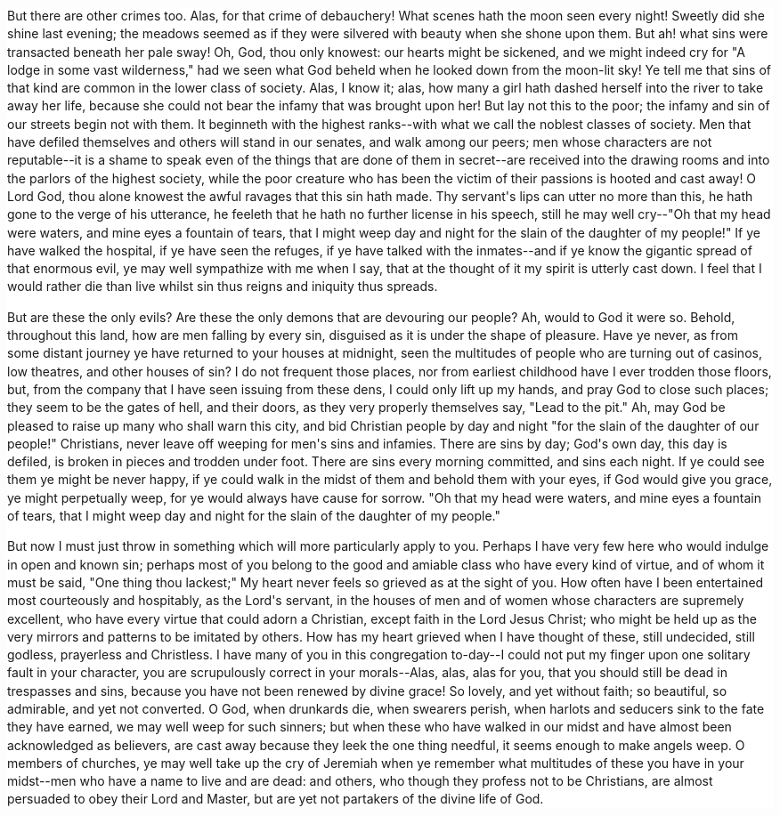But there are other crimes too. Alas, for that crime of debauchery! What scenes hath the moon seen every night! Sweetly did she shine last evening; the meadows seemed as if they were silvered with beauty when she shone upon them. But ah! what sins were transacted beneath her pale sway! Oh, God, thou only knowest: our hearts might be sickened, and we might indeed cry for "A lodge in some vast wilderness," had we seen what God beheld when he looked down from the moon-lit sky! Ye tell me that sins of that kind are common in the lower class of society. Alas, I know it; alas, how many a girl hath dashed herself into the river to take away her life, because she could not bear the infamy that was brought upon her! But lay not this to the poor; the infamy and sin of our streets begin not with them. It beginneth with the highest ranks--with what we call the noblest classes of society. Men that have defiled themselves and others will stand in our senates, and walk among our peers; men whose characters are not reputable--it is a shame to speak even of the things that are done of them in secret--are received into the drawing rooms and into the parlors of the highest society, while the poor creature who has been the victim of their passions is hooted and cast away! O Lord God, thou alone knowest the awful ravages that this sin hath made. Thy servant's lips can utter no more than this, he hath gone to the verge of his utterance, he feeleth that he hath no further license in his speech, still he may well cry--"Oh that my head were waters, and mine eyes a fountain of tears, that I might weep day and night for the slain of the daughter of my people!" If ye have walked the hospital, if ye have seen the refuges, if ye have talked with the inmates--and if ye know the gigantic spread of that enormous evil, ye may well sympathize with me when I say, that at the thought of it my spirit is utterly cast down. I feel that I would rather die than live whilst sin thus reigns and iniquity thus spreads.

But are these the only evils? Are these the only demons that are devouring our people? Ah, would to God it were so. Behold, throughout this land, how are men falling by every sin, disguised as it is under the shape of pleasure. Have ye never, as from some distant journey ye have returned to your houses at midnight, seen the multitudes of people who are turning out of casinos, low theatres, and other houses of sin? I do not frequent those places, nor from earliest childhood have I ever trodden those floors, but, from the company that I have seen issuing from these dens, I could only lift up my hands, and pray God to close such places; they seem to be the gates of hell, and their doors, as they very properly themselves say, "Lead to the pit." Ah, may God be pleased to raise up many who shall warn this city, and bid Christian people by day and night "for the slain of the daughter of our people!" Christians, never leave off weeping for men's sins and infamies. There are sins by day; God's own day, this day is defiled, is broken in pieces and trodden under foot. There are sins every morning committed, and sins each night. If ye could see them ye might be never happy, if ye could walk in the midst of them and behold them with your eyes, if God would give you grace, ye might perpetually weep, for ye would always have cause for sorrow. "Oh that my head were waters, and mine eyes a fountain of tears, that I might weep day and night for the slain of the daughter of my people."

But now I must just throw in something which will more particularly apply to you. Perhaps I have very few here who would indulge in open and known sin; perhaps most of you belong to the good and amiable class who have every kind of virtue, and of whom it must be said, "One thing thou lackest;" My heart never feels so grieved as at the sight of you. How often have I been entertained most courteously and hospitably, as the Lord's servant, in the houses of men and of women whose characters are supremely excellent, who have every virtue that could adorn a Christian, except faith in the Lord Jesus Christ; who might be held up as the very mirrors and patterns to be imitated by others. How has my heart grieved when I have thought of these, still undecided, still godless, prayerless and Christless. I have many of you in this congregation to-day--I could not put my finger upon one solitary fault in your character, you are scrupulously correct in your morals--Alas, alas, alas for you, that you should still be dead in trespasses and sins, because you have not been renewed by divine grace! So lovely, and yet without faith; so beautiful, so admirable, and yet not converted. O God, when drunkards die, when swearers perish, when harlots and seducers sink to the fate they have earned, we may well weep for such sinners; but when these who have walked in our midst and have almost been acknowledged as believers, are cast away because they leek the one thing needful, it seems enough to make angels weep. O members of churches, ye may well take up the cry of Jeremiah when ye remember what multitudes of these you have in your midst--men who have a name to live and are dead: and others, who though they profess not to be Christians, are almost persuaded to obey their Lord and Master, but are yet not partakers of the divine life of God.
